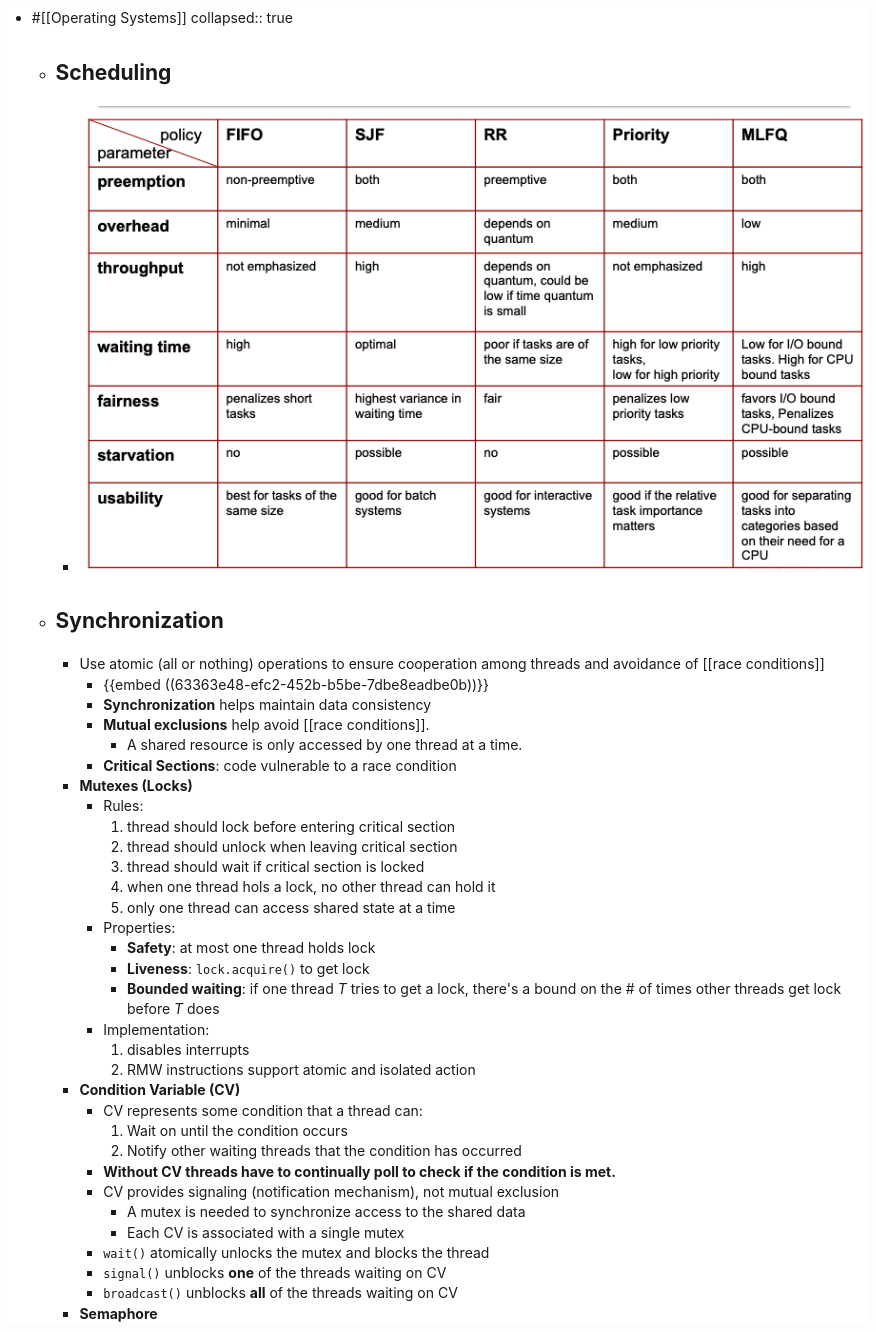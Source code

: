 - #[[Operating Systems]]
  collapsed:: true
	- ## Scheduling
		- ![image.png](../assets/image_1668799703711_0.png)
	- ## Synchronization
		- Use atomic (all or nothing) operations to ensure cooperation among threads and avoidance of [[race conditions]]
			- {{embed ((63363e48-efc2-452b-b5be-7dbe8eadbe0b))}}
			- **Synchronization** helps maintain data consistency
			- **Mutual exclusions** help avoid [[race conditions]].
				- A shared resource is only accessed by one thread at a time.
			- **Critical Sections**: code vulnerable to a race condition
		- **Mutexes (Locks)**
			- Rules:
			  1. thread should lock before entering critical section
			  2. thread should unlock when leaving  critical section
			  3. thread should wait if critical section is locked
			  4. when one thread hols a lock, no other thread can hold it
			  5. only one thread can access shared state at a time
			- Properties:
				- **Safety**: at most one thread holds lock
				- **Liveness**: `lock.acquire()` to get lock
				- **Bounded waiting**: if one thread $T$ tries to get a lock, there's a bound on the # of times other threads get lock before $T$ does
			- Implementation:
			  1. disables interrupts
			  2. RMW instructions support atomic and isolated action
		- **Condition Variable (CV)**
			- CV represents some condition that a thread can:
			  1. Wait on until the condition occurs
			  2. Notify other waiting threads that the condition has occurred
			- **Without CV threads have to continually poll to check if the condition is met.**
			- CV provides signaling (notification mechanism), not mutual exclusion
				- A mutex is needed to synchronize access to the shared data
				- Each CV is associated with a single mutex
			- `wait()` atomically unlocks the mutex and blocks the thread
			- `signal()` unblocks **one** of the threads waiting on CV
			- `broadcast()` unblocks **all** of the threads waiting on CV
		- **Semaphore**